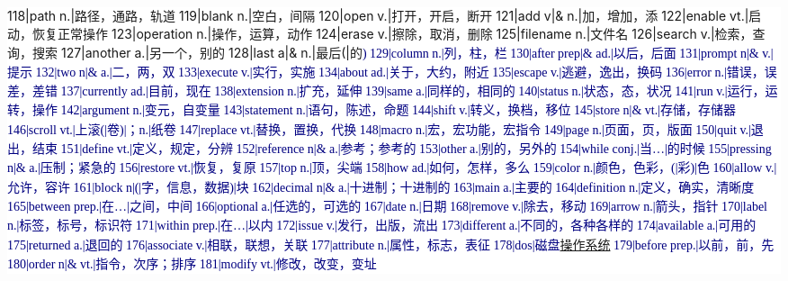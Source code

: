 118|path n.|路径，通路，轨道
119|blank n.|空白，间隔
120|open v.|打开，开启，断开
121|add v|&amp; n.|加，增加，添
122|enable vt.|启动，恢复正常操作
123|operation n.|操作，运算，动作
124|erase v.|擦除，取消，删除
125|filename n.|文件名
126|search v.|检索，查询，搜索
127|another a.|另一个，别的
128|last a|&amp; n.|最后(|的<span style="color:#000080"><span style="font-family:Tahoma">)
129|column n.|列，柱，栏
130|after prep|&amp; ad.|以后，后面
131|prompt n|&amp; v.|提示
132|two n|&amp; a.|二，两，双
133|execute v.|实行，实施
134|about ad.|关于，大约，附近
135|escape v.|逃避，逸出，换码
136|error n.|错误，误差，差错
137|currently ad.|目前，现在
138|extension n.|扩充，延伸
139|same a.|同样的，相同的
140|status n.|状态，态，状况
141|run v.|运行，运转，操作
142|argument n.|变元，自变量
143|statement n.|语句，陈述，命题
144|shift v.|转义，换档，移位
145|store n|&amp; vt.|存储，存储器
146|scroll vt.|上滚(|卷)|；n.|纸卷
147|replace vt.|替换，置换，代换
148|macro n.|宏，宏功能，宏指令
149|page n.|页面，页，版面
150|quit v.|退出，结束
151|define vt.|定义，规定，分辨
152|reference n|&amp; a.|参考；参考的
153|other a.|别的，另外的
154|while conj.|当…|的时候
155|pressing n|&amp; a.|压制；紧急的
156|restore vt.|恢复，复原
157|top n.|顶，尖端
158|how ad.|如何，怎样，多么
159|color n.|颜色，色彩，(|彩)|色
160|allow v.|允许，容许
161|block n|(|字，信息，数据)|块
162|decimal n|&amp; a.|十进制；十进制的
163|main a.|主要的
164|definition n.|定义，确实，清晰度
165|between prep.|在…|之间，中间
166|optional a.|任选的，可选的
167|date n.|日期
168|remove v.|除去，移动
169|arrow n.|箭头，指针
170|label n.|标签，标号，标识符
171|within prep.|在…|以内
172|issue v.|发行，出版，流出
173|different a.|不同的，各种各样的
174|available a.|可用的
175|returned a.|退回的
176|associate v.|相联，联想，关联
177|attribute n.|属性，标志，表征
178|dos|磁盘[操作系统](http://lib.csdn.net/base/operatingsystem "操作系统知识库")
179|before prep.|以前，前，先
180|order n|&amp; vt.|指令，次序；排序
181|modify vt.|修改，改变，变址